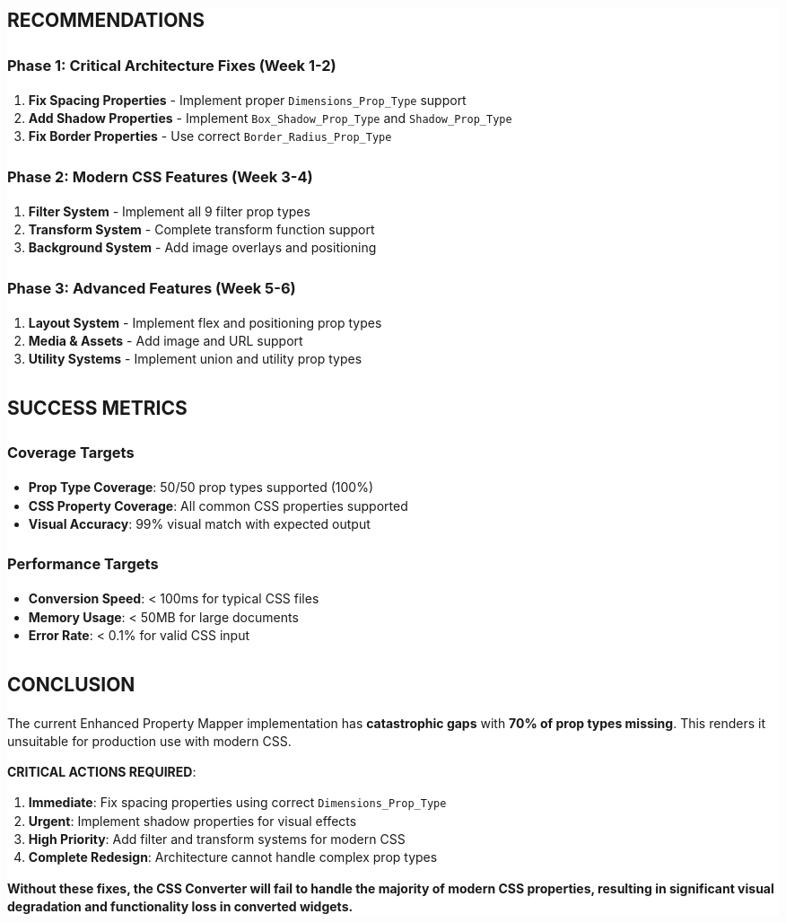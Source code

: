 ## **RECOMMENDATIONS**

### **Phase 1: Critical Architecture Fixes (Week 1-2)**
1. **Fix Spacing Properties** - Implement proper `Dimensions_Prop_Type` support
2. **Add Shadow Properties** - Implement `Box_Shadow_Prop_Type` and `Shadow_Prop_Type`
3. **Fix Border Properties** - Use correct `Border_Radius_Prop_Type`

### **Phase 2: Modern CSS Features (Week 3-4)**
1. **Filter System** - Implement all 9 filter prop types
2. **Transform System** - Complete transform function support
3. **Background System** - Add image overlays and positioning

### **Phase 3: Advanced Features (Week 5-6)**
1. **Layout System** - Implement flex and positioning prop types
2. **Media & Assets** - Add image and URL support
3. **Utility Systems** - Implement union and utility prop types

## **SUCCESS METRICS**

### **Coverage Targets**
- **Prop Type Coverage**: 50/50 prop types supported (100%)
- **CSS Property Coverage**: All common CSS properties supported
- **Visual Accuracy**: 99% visual match with expected output

### **Performance Targets**
- **Conversion Speed**: < 100ms for typical CSS files
- **Memory Usage**: < 50MB for large documents
- **Error Rate**: < 0.1% for valid CSS input

## **CONCLUSION**

The current Enhanced Property Mapper implementation has **catastrophic gaps** with **70% of prop types missing**. This renders it unsuitable for production use with modern CSS.

**CRITICAL ACTIONS REQUIRED**:
1. **Immediate**: Fix spacing properties using correct `Dimensions_Prop_Type`
2. **Urgent**: Implement shadow properties for visual effects
3. **High Priority**: Add filter and transform systems for modern CSS
4. **Complete Redesign**: Architecture cannot handle complex prop types

**Without these fixes, the CSS Converter will fail to handle the majority of modern CSS properties, resulting in significant visual degradation and functionality loss in converted widgets.**
